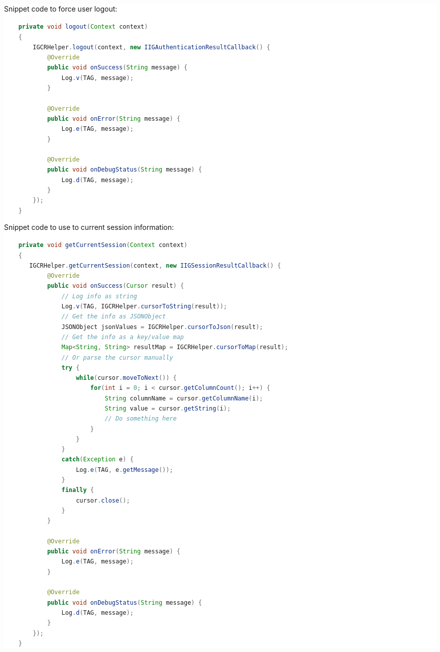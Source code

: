 Snippet code to force user logout:
```java
    private void logout(Context context)
    {
        IGCRHelper.logout(context, new IIGAuthenticationResultCallback() {
            @Override
            public void onSuccess(String message) {
                Log.v(TAG, message);
            }

            @Override
            public void onError(String message) {
                Log.e(TAG, message);
            }

            @Override
            public void onDebugStatus(String message) {
                Log.d(TAG, message);
            }
        });
    }
```

Snippet code to use to current session information:
```java
    private void getCurrentSession(Context context)
    {
       IGCRHelper.getCurrentSession(context, new IIGSessionResultCallback() {
            @Override
            public void onSuccess(Cursor result) {
				// Log info as string
                Log.v(TAG, IGCRHelper.cursorToString(result));
				// Get the info as JSONObject
				JSONObject jsonValues = IGCRHelper.cursorToJson(result);
				// Get the info as a key/value map
				Map<String, String> resultMap = IGCRHelper.cursorToMap(result);
				// Or parse the cursor manually
				try {
					while(cursor.moveToNext()) {
						for(int i = 0; i < cursor.getColumnCount(); i++) {
							String columnName = cursor.getColumnName(i);
							String value = cursor.getString(i);
							// Do something here
						}
					}
				}
				catch(Exception e) {
					Log.e(TAG, e.getMessage());
				}
				finally {
					cursor.close();
				}
            }

            @Override
            public void onError(String message) {
                Log.e(TAG, message);
            }

            @Override
            public void onDebugStatus(String message) {
                Log.d(TAG, message);
            }
        });
    }
```